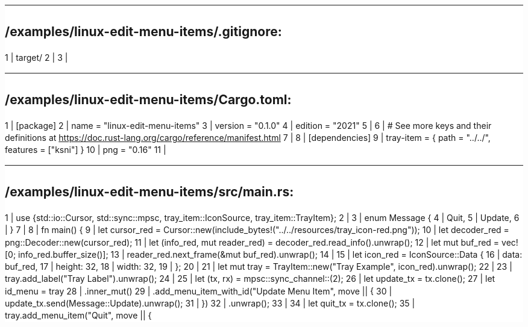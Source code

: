 

--------------------------------------------------------------------------------
/examples/linux-edit-menu-items/.gitignore:
--------------------------------------------------------------------------------
1 | target/
2 | 
3 | 


--------------------------------------------------------------------------------
/examples/linux-edit-menu-items/Cargo.toml:
--------------------------------------------------------------------------------
 1 | [package]
 2 | name = "linux-edit-menu-items"
 3 | version = "0.1.0"
 4 | edition = "2021"
 5 | 
 6 | # See more keys and their definitions at https://doc.rust-lang.org/cargo/reference/manifest.html
 7 | 
 8 | [dependencies]
 9 | tray-item = { path = "../../", features = ["ksni"] }
10 | png = "0.16"
11 | 


--------------------------------------------------------------------------------
/examples/linux-edit-menu-items/src/main.rs:
--------------------------------------------------------------------------------
 1 | use {std::io::Cursor, std::sync::mpsc, tray_item::IconSource, tray_item::TrayItem};
 2 | 
 3 | enum Message {
 4 |     Quit,
 5 |     Update,
 6 | }
 7 | 
 8 | fn main() {
 9 |     let cursor_red = Cursor::new(include_bytes!("../../resources/tray_icon-red.png"));
10 |     let decoder_red = png::Decoder::new(cursor_red);
11 |     let (info_red, mut reader_red) = decoder_red.read_info().unwrap();
12 |     let mut buf_red = vec![0; info_red.buffer_size()];
13 |     reader_red.next_frame(&mut buf_red).unwrap();
14 | 
15 |     let icon_red = IconSource::Data {
16 |         data: buf_red,
17 |         height: 32,
18 |         width: 32,
19 |     };
20 | 
21 |     let mut tray = TrayItem::new("Tray Example", icon_red).unwrap();
22 | 
23 |     tray.add_label("Tray Label").unwrap();
24 | 
25 |     let (tx, rx) = mpsc::sync_channel::<Message>(2);
26 |     let update_tx = tx.clone();
27 |     let id_menu = tray
28 |         .inner_mut()
29 |         .add_menu_item_with_id("Update Menu Item", move || {
30 |             update_tx.send(Message::Update).unwrap();
31 |         })
32 |         .unwrap();
33 | 
34 |     let quit_tx = tx.clone();
35 |     tray.add_menu_item("Quit", move || {
